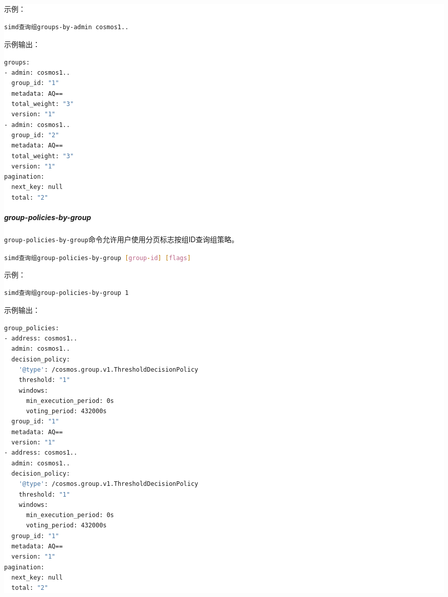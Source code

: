 示例：

```bash
simd查询组groups-by-admin cosmos1..
```

示例输出：

```bash
groups:
- admin: cosmos1..
  group_id: "1"
  metadata: AQ==
  total_weight: "3"
  version: "1"
- admin: cosmos1..
  group_id: "2"
  metadata: AQ==
  total_weight: "3"
  version: "1"
pagination:
  next_key: null
  total: "2"
```

##### group-policies-by-group

`group-policies-by-group`命令允许用户使用分页标志按组ID查询组策略。

```bash
simd查询组group-policies-by-group [group-id] [flags]
```

示例：

```bash
simd查询组group-policies-by-group 1
```

示例输出：

```bash
group_policies:
- address: cosmos1..
  admin: cosmos1..
  decision_policy:
    '@type': /cosmos.group.v1.ThresholdDecisionPolicy
    threshold: "1"
    windows:
      min_execution_period: 0s
      voting_period: 432000s
  group_id: "1"
  metadata: AQ==
  version: "1"
- address: cosmos1..
  admin: cosmos1..
  decision_policy:
    '@type': /cosmos.group.v1.ThresholdDecisionPolicy
    threshold: "1"
    windows:
      min_execution_period: 0s
      voting_period: 432000s
  group_id: "1"
  metadata: AQ==
  version: "1"
pagination:
  next_key: null
  total: "2"
```
